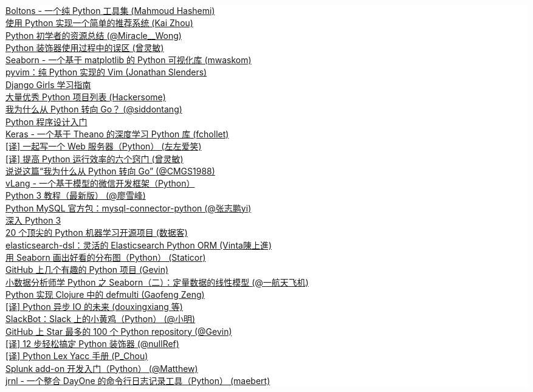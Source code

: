 [Boltons - 一个纯 Python 工具集 (Mahmoud Hashemi)](http://weekly.manong.io/bounce?url=https%3A%2F%2Fgithub.com%2Fmahmoud%2Fboltons&aid=2111&nid=66)  
[使用 Python 实现一个简单的推荐系统 (Kai Zhou)](http://weekly.manong.io/bounce?url=http%3A%2F%2Fwww.kai-zhou.com%2Frecommandation-system-implement-in-100-line%2F&aid=2132&nid=67)  
[Python 初学者的资源总结 (@Miracle__Wong)](http://weekly.manong.io/bounce?url=http%3A%2F%2Fwww.jianshu.com%2Fp%2F9a3e1229c810&aid=2176&nid=68)  
[Python 装饰器使用过程中的误区 (曾灵敏)](http://weekly.manong.io/bounce?url=http%3A%2F%2Fcode.oneapm.com%2Fpython%2F2015%2F04%2F27%2Fpython-decorator-mistake%2F&aid=2220&nid=69)  
[Seaborn - 一个基于 matplotlib 的 Python 可视化库 (mwaskom)](http://weekly.manong.io/bounce?url=https%3A%2F%2Fgithub.com%2Fmwaskom%2Fseaborn&aid=2231&nid=69)  
[pyvim：纯 Python 实现的 Vim (Jonathan Slenders)](http://weekly.manong.io/bounce?url=https%3A%2F%2Fgithub.com%2Fjonathanslenders%2Fpyvim&aid=2241&nid=69)  
[Django Girls 学习指南](http://weekly.manong.io/bounce?url=http%3A%2F%2Fdjangogirlstaipei.gitbooks.io%2Fdjango-girls-taipei-tutorial%2Fcontent%2F&aid=2267&nid=70)  
[大量优秀 Python 项目列表 (Hackersome)](http://weekly.manong.io/bounce?url=http%3A%2F%2Foss.io%2Fopen-source%2F&aid=2274&nid=70)  
[我为什么从 Python 转向 Go？ (@siddontang)](http://weekly.manong.io/bounce?url=http%3A%2F%2Fwww.jianshu.com%2Fp%2Fafa14e631930&aid=2322&nid=71)  
[Python 程序设计入门](http://weekly.manong.io/bounce?url=http%3A%2F%2Fe.jikexueyuan.com%2Fpython.html%3Fhmsr%3Dmanong_tool_python_71&aid=2331&nid=71)  
[Keras - 一个基于 Theano 的深度学习 Python 库 (fchollet)](http://weekly.manong.io/bounce?url=https%3A%2F%2Fgithub.com%2Ffchollet%2Fkeras&aid=2345&nid=71)  
[[译] 一起写一个 Web 服务器（Python） (左左爱笑)](http://weekly.manong.io/bounce?url=http%3A%2F%2Fdrops.wooyun.org%2Ftips%2F6089&aid=2375&nid=72)  
[[译] 提高 Python 运行效率的六个窍门 (曾灵敏)](http://weekly.manong.io/bounce?url=http%3A%2F%2Fcode.oneapm.com%2Fpython%2F2015%2F05%2F18%2Fpython-performance-tips%2F&aid=2376&nid=72)  
[说说这篇“我为什么从 Python 转向 Go” (@CMGS1988)](http://weekly.manong.io/bounce?url=http%3A%2F%2Fwww.jianshu.com%2Fp%2FxiQzpL&aid=2385&nid=72)  
[vLang - 一个基于模型的微信开发框架（Python）](http://weekly.manong.io/bounce?url=https%3A%2F%2Fgithub.com%2Fuutoto%2Fvlang&aid=2399&nid=72)  
[Python 3 教程（最新版） (@廖雪峰)](http://weekly.manong.io/bounce?url=http%3A%2F%2Fwww.liaoxuefeng.com%2Fwiki%2F0014316089557264a6b348958f449949df42a6d3a2e542c000&aid=2444&nid=73)  
[Python MySQL 官方包：mysql-connector-python (@张志鹏yi)](http://weekly.manong.io/bounce?url=http%3A%2F%2Fblog.sina.com.cn%2Fs%2Fblog_83dc494d0102voun.html&aid=2459&nid=73)  
[深入 Python 3](http://weekly.manong.io/bounce?url=http%3A%2F%2Fsebug.net%2Fpaper%2Fbooks%2Fdive-into-python3%2Findex.html&aid=2497&nid=74)  
[20 个顶尖的 Python 机器学习开源项目 (数据客)](http://weekly.manong.io/bounce?url=http%3A%2F%2Fmp.weixin.qq.com%2Fs%3F__biz%3DMzAwNTA4OTc3OQ%3D%3D%26mid%3D207199077%26idx%3D1%26sn%3D039cda9e698a85bc32d336c6f84dd059&aid=2505&nid=74)  
[elasticsearch-dsl：灵活的 Elasticsearch Python ORM (Vinta陳上進)](http://weekly.manong.io/bounce?url=http%3A%2F%2Fvinta.ws%2Fcode%2Fusing-elasticsearch-dsl-with-python.html&aid=2573&nid=75)  
[用 Seaborn 画出好看的分布图（Python） (Staticor)](http://weekly.manong.io/bounce?url=http%3A%2F%2Fstaticor.io%2Fpost%2F2015-06-10seaborn-distribution-plot&aid=2585&nid=75)  
[GitHub 上几个有趣的 Python 项目 (Gevin)](http://weekly.manong.io/bounce?url=http%3A%2F%2Fwww.jianshu.com%2Fp%2Fbe71d3ac37f2&aid=2590&nid=75)  
[小数据分析师学 Python 之 Seaborn（二）：定量数据的线性模型 (@一航天飞机)](http://weekly.manong.io/bounce?url=http%3A%2F%2Fstaticor.io%2Fpost%2F2015-06-18-seaborn-linearn-model-with-quantitative-data&aid=2624&nid=76)  
[Python 实现 Clojure 中的 defmulti (Gaofeng Zeng)](http://weekly.manong.io/bounce?url=http%3A%2F%2Fgfzeng.github.io%2F2015%2F06%2F13%2Fdefmulti-in-python%2F&aid=2625&nid=76)  
[[译] Python 异步 IO 的未来 (douxingxiang 等)](http://weekly.manong.io/bounce?url=http%3A%2F%2Fwww.oschina.net%2Ftranslate%2Fthe-future-of-asynchronous-io-in-python&aid=2740&nid=77)  
[SlackBot：Slack 上的小黄鸡（Python） (@小明)](http://weekly.manong.io/bounce?url=http%3A%2F%2Fwww.dongwm.com%2Farchives%2Fslackshang-de-xiao-huang-ji-slackbot%2F&aid=2722&nid=77)  
[GitHub 上 Star 最多的 100 个 Python repository (@Gevin)](http://weekly.manong.io/bounce?url=http%3A%2F%2Fwww.jianshu.com%2Fp%2F110f2a221096&aid=2711&nid=77)  
[[译] 12 步轻松搞定 Python 装饰器 (@nullRef)](http://weekly.manong.io/bounce?url=http%3A%2F%2Fwww.jianshu.com%2Fp%2Fd68c6da1587a&aid=2775&nid=78)  
[[译] Python Lex Yacc 手册 (P_Chou)](http://weekly.manong.io/bounce?url=http%3A%2F%2Fwww.pchou.info%2Fopen-source%2F2014%2F01%2F18%2F52da47204d4cb.html&aid=2789&nid=78)  
[Splunk add-on 开发入门（Python） (@Matthew)](http://weekly.manong.io/bounce?url=http%3A%2F%2Fmatthewgao.github.io%2Fhowtowritesplunkplugin%2F&aid=2813&nid=78)  
[jrnl - 一个整合 DayOne 的命令行日志记录工具（Python） (maebert)](http://weekly.manong.io/bounce?url=https%3A%2F%2Fgithub.com%2Fmaebert%2Fjrnl&aid=2817&nid=78)  